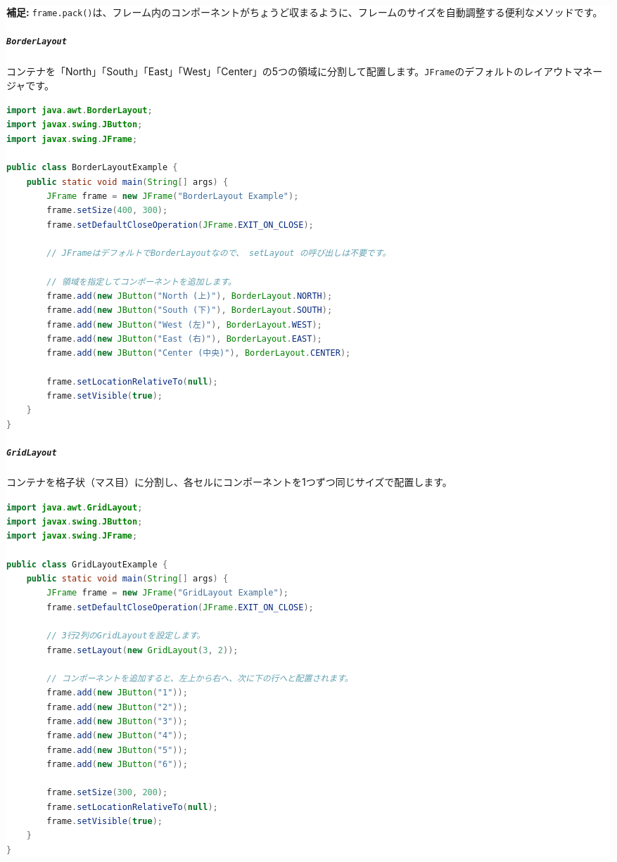 **補足:** `frame.pack()`は、フレーム内のコンポーネントがちょうど収まるように、フレームのサイズを自動調整する便利なメソッドです。

##### `BorderLayout`

コンテナを「North」「South」「East」「West」「Center」の5つの領域に分割して配置します。`JFrame`のデフォルトのレイアウトマネージャです。

```java
import java.awt.BorderLayout;
import javax.swing.JButton;
import javax.swing.JFrame;

public class BorderLayoutExample {
    public static void main(String[] args) {
        JFrame frame = new JFrame("BorderLayout Example");
        frame.setSize(400, 300);
        frame.setDefaultCloseOperation(JFrame.EXIT_ON_CLOSE);

        // JFrameはデフォルトでBorderLayoutなので、 setLayout の呼び出しは不要です。
        
        // 領域を指定してコンポーネントを追加します。
        frame.add(new JButton("North (上)"), BorderLayout.NORTH);
        frame.add(new JButton("South (下)"), BorderLayout.SOUTH);
        frame.add(new JButton("West (左)"), BorderLayout.WEST);
        frame.add(new JButton("East (右)"), BorderLayout.EAST);
        frame.add(new JButton("Center (中央)"), BorderLayout.CENTER);

        frame.setLocationRelativeTo(null);
        frame.setVisible(true);
    }
}
```

##### `GridLayout`

コンテナを格子状（マス目）に分割し、各セルにコンポーネントを1つずつ同じサイズで配置します。

```java
import java.awt.GridLayout;
import javax.swing.JButton;
import javax.swing.JFrame;

public class GridLayoutExample {
    public static void main(String[] args) {
        JFrame frame = new JFrame("GridLayout Example");
        frame.setDefaultCloseOperation(JFrame.EXIT_ON_CLOSE);

        // 3行2列のGridLayoutを設定します。
        frame.setLayout(new GridLayout(3, 2));

        // コンポーネントを追加すると、左上から右へ、次に下の行へと配置されます。
        frame.add(new JButton("1"));
        frame.add(new JButton("2"));
        frame.add(new JButton("3"));
        frame.add(new JButton("4"));
        frame.add(new JButton("5"));
        frame.add(new JButton("6"));
        
        frame.setSize(300, 200);
        frame.setLocationRelativeTo(null);
        frame.setVisible(true);
    }
}
```
